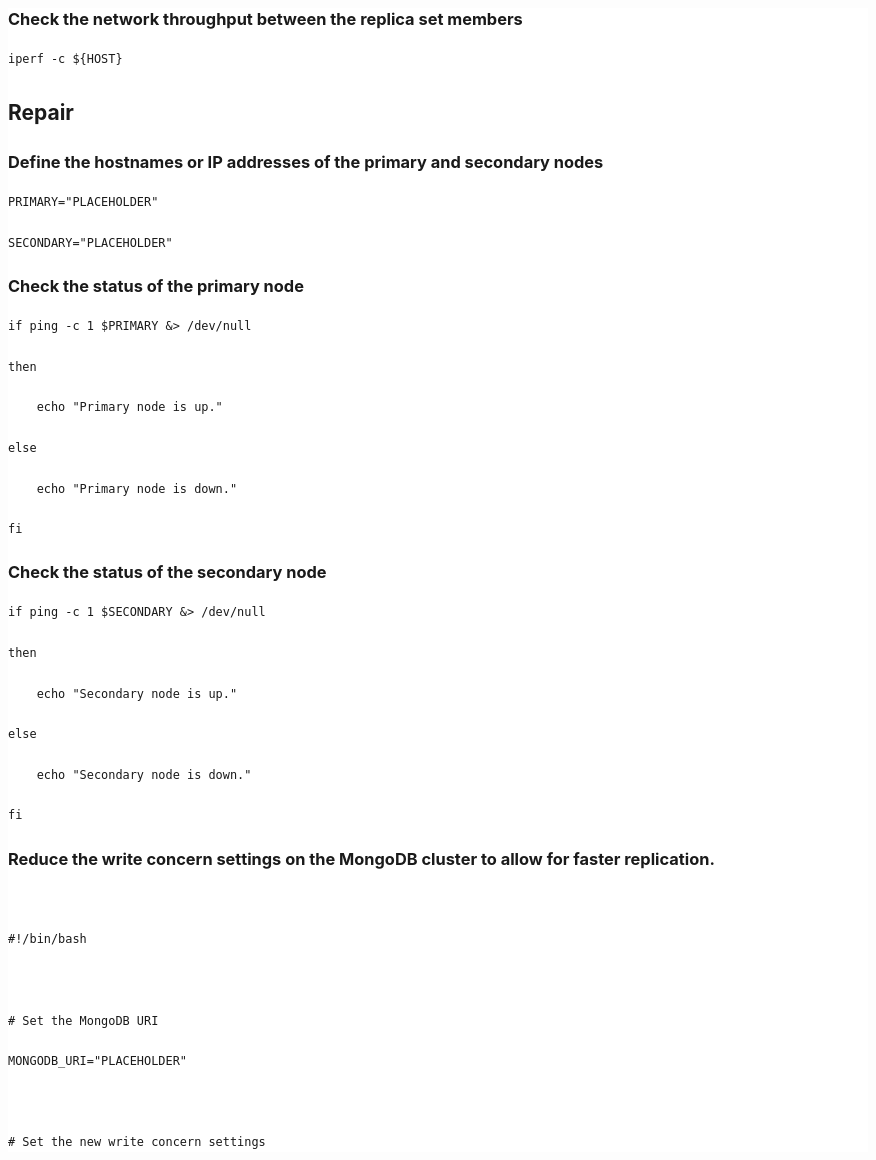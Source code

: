 ### Check the network throughput between the replica set members
```shell
iperf -c ${HOST}
```

## Repair

### Define the hostnames or IP addresses of the primary and secondary nodes
```shell
PRIMARY="PLACEHOLDER"

SECONDARY="PLACEHOLDER"
```

### Check the status of the primary node
```shell
if ping -c 1 $PRIMARY &> /dev/null

then

    echo "Primary node is up."

else

    echo "Primary node is down."

fi
```

### Check the status of the secondary node
```shell
if ping -c 1 $SECONDARY &> /dev/null

then

    echo "Secondary node is up."

else

    echo "Secondary node is down."

fi
```

### Reduce the write concern settings on the MongoDB cluster to allow for faster replication.
```shell


#!/bin/bash



# Set the MongoDB URI

MONGODB_URI="PLACEHOLDER"



# Set the new write concern settings

```